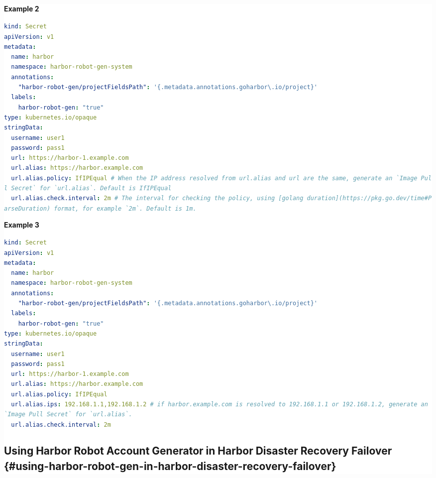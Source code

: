 **Example 2**

``` yaml
kind: Secret
apiVersion: v1
metadata:
  name: harbor
  namespace: harbor-robot-gen-system
  annotations:
    "harbor-robot-gen/projectFieldsPath": '{.metadata.annotations.goharbor\.io/project}'
  labels:
    harbor-robot-gen: "true"
type: kubernetes.io/opaque
stringData:
  username: user1
  password: pass1
  url: https://harbor-1.example.com
  url.alias: https://harbor.example.com
  url.alias.policy: IfIPEqual # When the IP address resolved from url.alias and url are the same, generate an `Image Pull Secret` for `url.alias`. Default is IfIPEqual
  url.alias.check.interval: 2m # The interval for checking the policy, using [golang duration](https://pkg.go.dev/time#ParseDuration) format, for example `2m`. Default is 1m.
```

**Example 3**

``` yaml
kind: Secret
apiVersion: v1
metadata:
  name: harbor
  namespace: harbor-robot-gen-system
  annotations:
    "harbor-robot-gen/projectFieldsPath": '{.metadata.annotations.goharbor\.io/project}'
  labels:
    harbor-robot-gen: "true"
type: kubernetes.io/opaque
stringData:
  username: user1
  password: pass1
  url: https://harbor-1.example.com
  url.alias: https://harbor.example.com
  url.alias.policy: IfIPEqual
  url.alias.ips: 192.168.1.1,192.168.1.2 # if harbor.example.com is resolved to 192.168.1.1 or 192.168.1.2, generate an `Image Pull Secret` for `url.alias`.
  url.alias.check.interval: 2m

```

## Using Harbor Robot Account Generator in Harbor Disaster Recovery Failover \{#using-harbor-robot-gen-in-harbor-disaster-recovery-failover}
